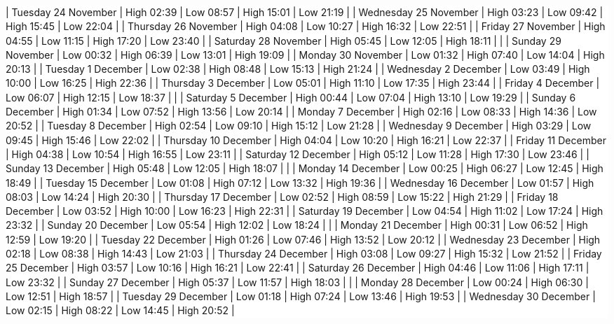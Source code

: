 | Tuesday 24 November | High 02:39 | Low 08:57 | High 15:01 | Low 21:19 | 
| Wednesday 25 November | High 03:23 | Low 09:42 | High 15:45 | Low 22:04 | 
| Thursday 26 November | High 04:08 | Low 10:27 | High 16:32 | Low 22:51 | 
| Friday 27 November | High 04:55 | Low 11:15 | High 17:20 | Low 23:40 | 
| Saturday 28 November | High 05:45 | Low 12:05 | High 18:11 |  | 
| Sunday 29 November | Low 00:32 | High 06:39 | Low 13:01 | High 19:09 | 
| Monday 30 November | Low 01:32 | High 07:40 | Low 14:04 | High 20:13 | 
| Tuesday 1 December | Low 02:38 | High 08:48 | Low 15:13 | High 21:24 | 
| Wednesday 2 December | Low 03:49 | High 10:00 | Low 16:25 | High 22:36 | 
| Thursday 3 December | Low 05:01 | High 11:10 | Low 17:35 | High 23:44 | 
| Friday 4 December | Low 06:07 | High 12:15 | Low 18:37 |  | 
| Saturday 5 December | High 00:44 | Low 07:04 | High 13:10 | Low 19:29 | 
| Sunday 6 December | High 01:34 | Low 07:52 | High 13:56 | Low 20:14 | 
| Monday 7 December | High 02:16 | Low 08:33 | High 14:36 | Low 20:52 | 
| Tuesday 8 December | High 02:54 | Low 09:10 | High 15:12 | Low 21:28 | 
| Wednesday 9 December | High 03:29 | Low 09:45 | High 15:46 | Low 22:02 | 
| Thursday 10 December | High 04:04 | Low 10:20 | High 16:21 | Low 22:37 | 
| Friday 11 December | High 04:38 | Low 10:54 | High 16:55 | Low 23:11 | 
| Saturday 12 December | High 05:12 | Low 11:28 | High 17:30 | Low 23:46 | 
| Sunday 13 December | High 05:48 | Low 12:05 | High 18:07 |  | 
| Monday 14 December | Low 00:25 | High 06:27 | Low 12:45 | High 18:49 | 
| Tuesday 15 December | Low 01:08 | High 07:12 | Low 13:32 | High 19:36 | 
| Wednesday 16 December | Low 01:57 | High 08:03 | Low 14:24 | High 20:30 | 
| Thursday 17 December | Low 02:52 | High 08:59 | Low 15:22 | High 21:29 | 
| Friday 18 December | Low 03:52 | High 10:00 | Low 16:23 | High 22:31 | 
| Saturday 19 December | Low 04:54 | High 11:02 | Low 17:24 | High 23:32 | 
| Sunday 20 December | Low 05:54 | High 12:02 | Low 18:24 |  | 
| Monday 21 December | High 00:31 | Low 06:52 | High 12:59 | Low 19:20 | 
| Tuesday 22 December | High 01:26 | Low 07:46 | High 13:52 | Low 20:12 | 
| Wednesday 23 December | High 02:18 | Low 08:38 | High 14:43 | Low 21:03 | 
| Thursday 24 December | High 03:08 | Low 09:27 | High 15:32 | Low 21:52 | 
| Friday 25 December | High 03:57 | Low 10:16 | High 16:21 | Low 22:41 | 
| Saturday 26 December | High 04:46 | Low 11:06 | High 17:11 | Low 23:32 | 
| Sunday 27 December | High 05:37 | Low 11:57 | High 18:03 |  | 
| Monday 28 December | Low 00:24 | High 06:30 | Low 12:51 | High 18:57 | 
| Tuesday 29 December | Low 01:18 | High 07:24 | Low 13:46 | High 19:53 | 
| Wednesday 30 December | Low 02:15 | High 08:22 | Low 14:45 | High 20:52 | 